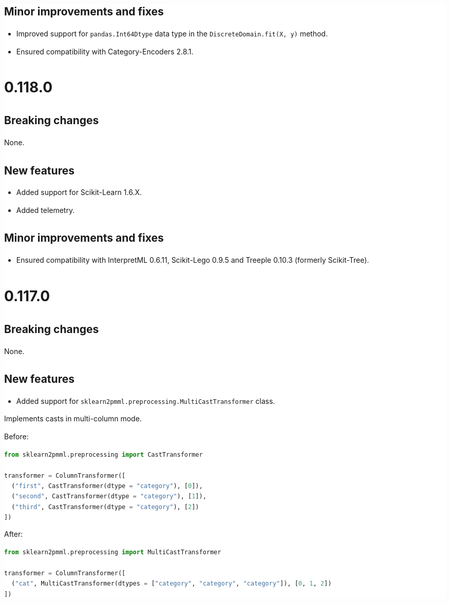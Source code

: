 ## Minor improvements and fixes

* Improved support for `pandas.Int64Dtype` data type in the `DiscreteDomain.fit(X, y)` method.

* Ensured compatibility with Category-Encoders 2.8.1.


# 0.118.0 #

## Breaking changes

None.

## New features

* Added support for Scikit-Learn 1.6.X.

* Added telemetry.

## Minor improvements and fixes

* Ensured compatibility with InterpretML 0.6.11, Scikit-Lego 0.9.5 and Treeple 0.10.3 (formerly Scikit-Tree).


# 0.117.0 #

## Breaking changes

None.

## New features

* Added support for `sklearn2pmml.preprocessing.MultiCastTransformer` class.

Implements casts in multi-column mode.

Before:

```python
from sklearn2pmml.preprocessing import CastTransformer

transformer = ColumnTransformer([
  ("first", CastTransformer(dtype = "category"), [0]),
  ("second", CastTransformer(dtype = "category"), [1]),
  ("third", CastTransformer(dtype = "category"), [2])
])
```

After:

```python
from sklearn2pmml.preprocessing import MultiCastTransformer

transformer = ColumnTransformer([
  ("cat", MultiCastTransformer(dtypes = ["category", "category", "category"]), [0, 1, 2])
])
```
